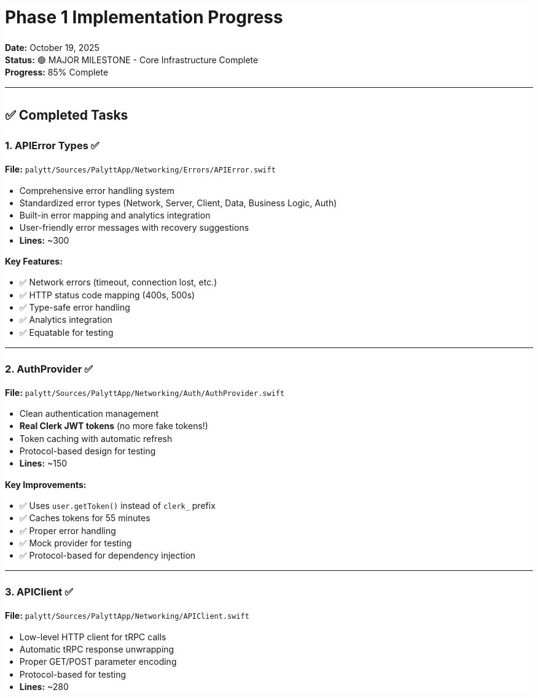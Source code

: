 # Phase 1 Implementation Progress

**Date:** October 19, 2025  
**Status:** 🟢 MAJOR MILESTONE - Core Infrastructure Complete  
**Progress:** 85% Complete

---

## ✅ Completed Tasks

### 1. **APIError Types** ✅
**File:** `palytt/Sources/PalyttApp/Networking/Errors/APIError.swift`

- Comprehensive error handling system
- Standardized error types (Network, Server, Client, Data, Business Logic, Auth)
- Built-in error mapping and analytics integration
- User-friendly error messages with recovery suggestions
- **Lines:** ~300

**Key Features:**
- ✅ Network errors (timeout, connection lost, etc.)
- ✅ HTTP status code mapping (400s, 500s)
- ✅ Type-safe error handling
- ✅ Analytics integration
- ✅ Equatable for testing

---

### 2. **AuthProvider** ✅
**File:** `palytt/Sources/PalyttApp/Networking/Auth/AuthProvider.swift`

- Clean authentication management
- **Real Clerk JWT tokens** (no more fake tokens!)
- Token caching with automatic refresh
- Protocol-based design for testing
- **Lines:** ~150

**Key Improvements:**
- ✅ Uses `user.getToken()` instead of `clerk_` prefix
- ✅ Caches tokens for 55 minutes
- ✅ Proper error handling
- ✅ Mock provider for testing
- ✅ Protocol-based for dependency injection

---

### 3. **APIClient** ✅
**File:** `palytt/Sources/PalyttApp/Networking/APIClient.swift`

- Low-level HTTP client for tRPC calls
- Automatic tRPC response unwrapping
- Proper GET/POST parameter encoding
- Protocol-based for testing
- **Lines:** ~280
